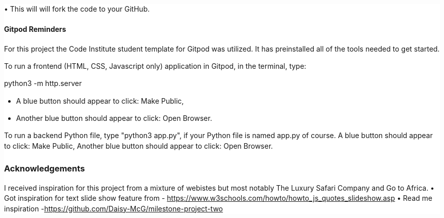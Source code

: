 •	This will will fork the code to your GitHub.

#### Gitpod Reminders
For this project the Code Institute student template for Gitpod was utilized. It has preinstalled all of the tools needed to get started.

To run a frontend (HTML, CSS, Javascript only) application in Gitpod, in the terminal, type:

python3 -m http.server

- A blue button should appear to click: Make Public,

- Another blue button should appear to click: Open Browser.

To run a backend Python file, type "python3 app.py", if your Python file is named app.py of course.
A blue button should appear to click: Make Public,
Another blue button should appear to click: Open Browser.

### Acknowledgements
I received inspiration for this project from a mixture of webistes but most notably The Luxury Safari Company and Go to Africa.
•	Got inspiration for text slide show feature from - https://www.w3schools.com/howto/howto_js_quotes_slideshow.asp
•	Read me inspiration -https://github.com/Daisy-McG/milestone-project-two
